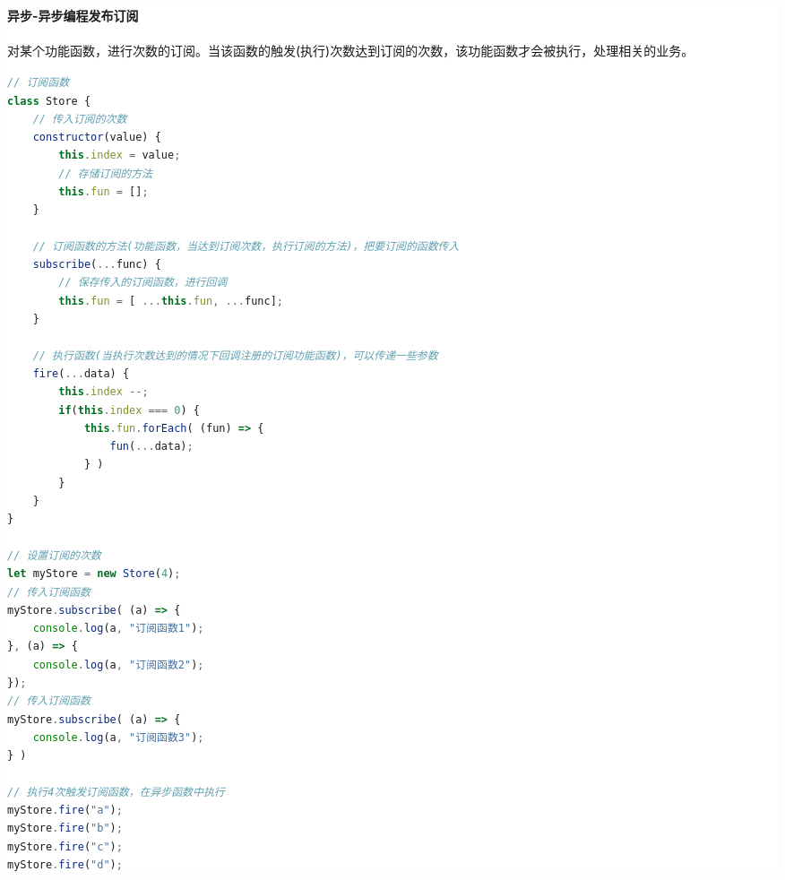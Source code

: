 





#### 异步-异步编程发布订阅
对某个功能函数，进行次数的订阅。当该函数的触发(执行)次数达到订阅的次数，该功能函数才会被执行，处理相关的业务。

```js
// 订阅函数
class Store {
    // 传入订阅的次数
    constructor(value) {
        this.index = value;
        // 存储订阅的方法
        this.fun = [];
    }

    // 订阅函数的方法(功能函数，当达到订阅次数，执行订阅的方法)，把要订阅的函数传入
    subscribe(...func) {
        // 保存传入的订阅函数，进行回调
        this.fun = [ ...this.fun, ...func];
    }

    // 执行函数(当执行次数达到的情况下回调注册的订阅功能函数)，可以传递一些参数
    fire(...data) {
        this.index --;
        if(this.index === 0) {
            this.fun.forEach( (fun) => {
                fun(...data);
            } )
        }
    }
}

// 设置订阅的次数
let myStore = new Store(4);
// 传入订阅函数
myStore.subscribe( (a) => {
    console.log(a, "订阅函数1");
}, (a) => {
    console.log(a, "订阅函数2");
});
// 传入订阅函数
myStore.subscribe( (a) => {
    console.log(a, "订阅函数3");
} )

// 执行4次触发订阅函数，在异步函数中执行
myStore.fire("a");
myStore.fire("b");
myStore.fire("c");
myStore.fire("d");
```
